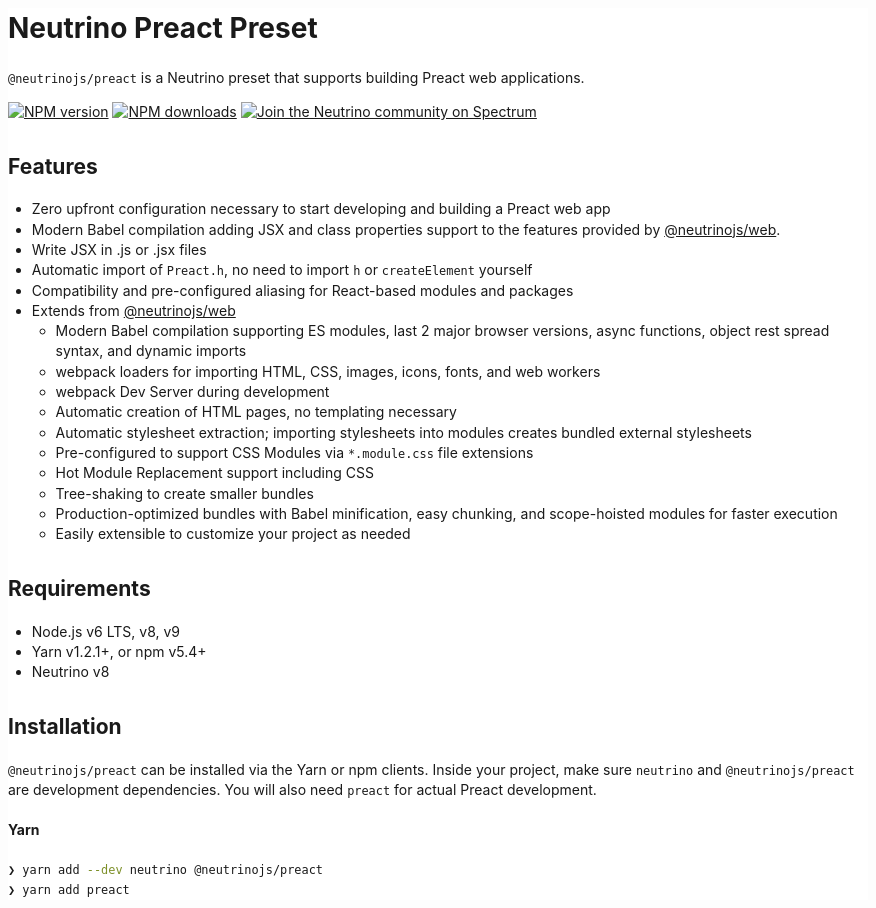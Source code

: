 # Neutrino Preact Preset

`@neutrinojs/preact` is a Neutrino preset that supports building Preact web applications.

[![NPM version][npm-image]][npm-url]
[![NPM downloads][npm-downloads]][npm-url]
[![Join the Neutrino community on Spectrum][spectrum-image]][spectrum-url]

## Features

- Zero upfront configuration necessary to start developing and building a Preact web app
- Modern Babel compilation adding JSX and class properties support to the features provided by [@neutrinojs/web](https://neutrinojs.org/packages/web/).
- Write JSX in .js or .jsx files
- Automatic import of `Preact.h`, no need to import `h` or `createElement` yourself
- Compatibility and pre-configured aliasing for React-based modules and packages
- Extends from [@neutrinojs/web](https://neutrinojs.org/packages/web/)
  - Modern Babel compilation supporting ES modules, last 2 major browser versions, async functions, object rest spread syntax, and dynamic imports
  - webpack loaders for importing HTML, CSS, images, icons, fonts, and web workers
  - webpack Dev Server during development
  - Automatic creation of HTML pages, no templating necessary
  - Automatic stylesheet extraction; importing stylesheets into modules creates bundled external stylesheets
  - Pre-configured to support CSS Modules via `*.module.css` file extensions
  - Hot Module Replacement support including CSS
  - Tree-shaking to create smaller bundles
  - Production-optimized bundles with Babel minification, easy chunking, and scope-hoisted modules for faster execution
  - Easily extensible to customize your project as needed

## Requirements

- Node.js v6 LTS, v8, v9
- Yarn v1.2.1+, or npm v5.4+
- Neutrino v8

## Installation

`@neutrinojs/preact` can be installed via the Yarn or npm clients. Inside your project, make sure
`neutrino` and `@neutrinojs/preact` are development dependencies. You will also need `preact` for actual
Preact development.

#### Yarn

```bash
❯ yarn add --dev neutrino @neutrinojs/preact
❯ yarn add preact
```


[npm-image]: https://img.shields.io/npm/v/@neutrinojs/preact.svg
[npm-downloads]: https://img.shields.io/npm/dt/@neutrinojs/preact.svg
[npm-url]: https://npmjs.org/package/@neutrinojs/preact
[spectrum-image]: https://withspectrum.github.io/badge/badge.svg
[spectrum-url]: https://spectrum.chat/neutrino